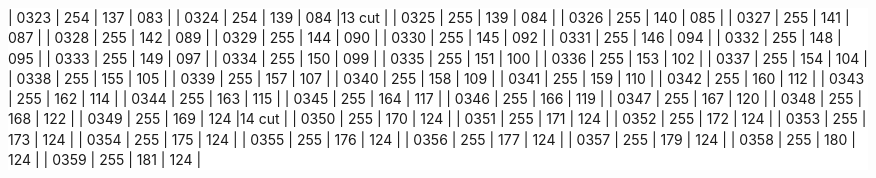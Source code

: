 | 0323 |  254 | 137 | 083 |
| 0324 |  254 | 139 | 084 |13 cut |
| 0325 |  255 | 139 | 084 |
| 0326 |  255 | 140 | 085 |
| 0327 |  255 | 141 | 087 |
| 0328 |  255 | 142 | 089 |
| 0329 |  255 | 144 | 090 |
| 0330 |  255 | 145 | 092 |
| 0331 |  255 | 146 | 094 |
| 0332 |  255 | 148 | 095 |
| 0333 |  255 | 149 | 097 |
| 0334 |  255 | 150 | 099 |
| 0335 |  255 | 151 | 100 |
| 0336 |  255 | 153 | 102 |
| 0337 |  255 | 154 | 104 |
| 0338 |  255 | 155 | 105 |
| 0339 |  255 | 157 | 107 |
| 0340 |  255 | 158 | 109 |
| 0341 |  255 | 159 | 110 |
| 0342 |  255 | 160 | 112 |
| 0343 |  255 | 162 | 114 |
| 0344 |  255 | 163 | 115 |
| 0345 |  255 | 164 | 117 |
| 0346 |  255 | 166 | 119 |
| 0347 |  255 | 167 | 120 |
| 0348 |  255 | 168 | 122 |
| 0349 |  255 | 169 | 124 |14 cut |
| 0350 |  255 | 170 | 124 |
| 0351 |  255 | 171 | 124 |
| 0352 |  255 | 172 | 124 |
| 0353 |  255 | 173 | 124 |
| 0354 |  255 | 175 | 124 |
| 0355 |  255 | 176 | 124 |
| 0356 |  255 | 177 | 124 |
| 0357 |  255 | 179 | 124 |
| 0358 |  255 | 180 | 124 |
| 0359 |  255 | 181 | 124 |